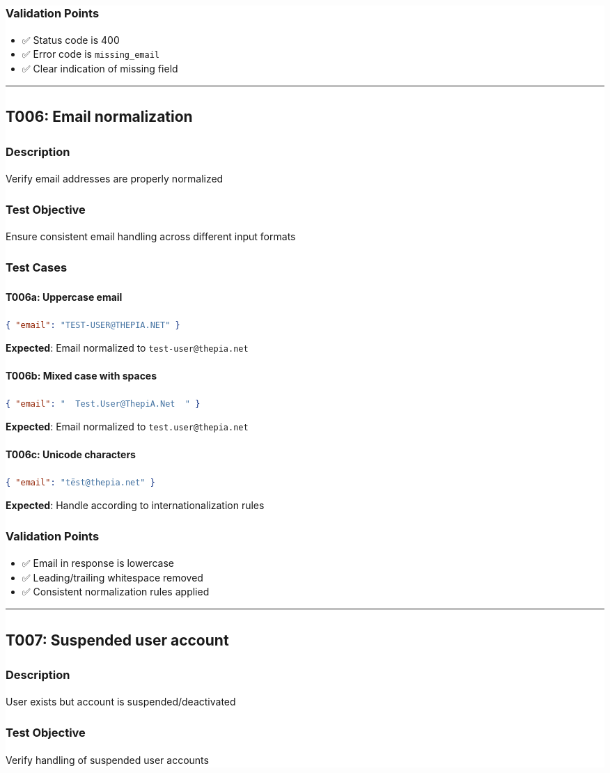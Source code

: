 ### **Validation Points**
- ✅ Status code is 400
- ✅ Error code is `missing_email`
- ✅ Clear indication of missing field

---

## T006: Email normalization

### **Description**
Verify email addresses are properly normalized

### **Test Objective**
Ensure consistent email handling across different input formats

### **Test Cases**

#### **T006a: Uppercase email**
```json
{ "email": "TEST-USER@THEPIA.NET" }
```

**Expected**: Email normalized to `test-user@thepia.net`

#### **T006b: Mixed case with spaces**
```json
{ "email": "  Test.User@ThepiA.Net  " }
```

**Expected**: Email normalized to `test.user@thepia.net`

#### **T006c: Unicode characters**
```json
{ "email": "tëst@thepia.net" }
```

**Expected**: Handle according to internationalization rules

### **Validation Points**
- ✅ Email in response is lowercase
- ✅ Leading/trailing whitespace removed
- ✅ Consistent normalization rules applied

---

## T007: Suspended user account

### **Description**
User exists but account is suspended/deactivated

### **Test Objective**  
Verify handling of suspended user accounts
